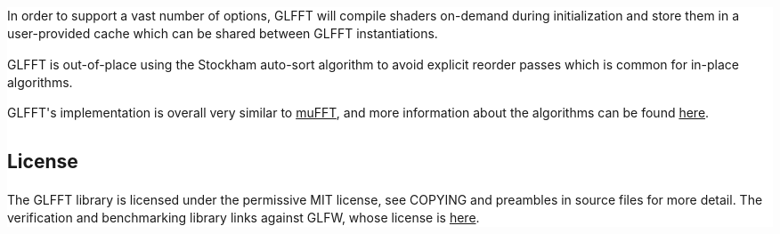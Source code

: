 In order to support a vast number of options, GLFFT will compile shaders on-demand during initialization
and store them in a user-provided cache which can be shared between GLFFT instantiations.

GLFFT is out-of-place using the Stockham auto-sort algorithm to avoid explicit reorder passes which is common for in-place algorithms.

GLFFT's implementation is overall very similar to [muFFT](https://github.com/Themaister/muFFT),
and more information about the algorithms can be found [here](https://github.com/Themaister/muFFT/blob/master/doxygen/fft.md).

## License

The GLFFT library is licensed under the permissive MIT license, see COPYING and preambles in source files for more detail.
The verification and benchmarking library links against GLFW, whose license is [here](https://github.com/glfw/glfw/blob/master/COPYING.txt).

